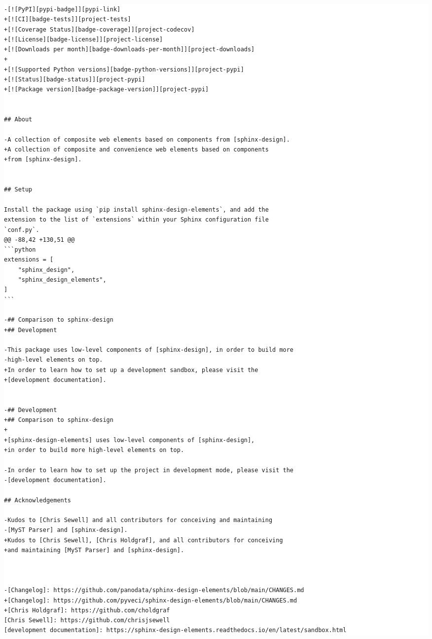  ````
-[![PyPI][pypi-badge]][pypi-link]
+[![CI][badge-tests]][project-tests]
+[![Coverage Status][badge-coverage]][project-codecov]
+[![License][badge-license]][project-license]
+[![Downloads per month][badge-downloads-per-month]][project-downloads]
+
+[![Supported Python versions][badge-python-versions]][project-pypi]
+[![Status][badge-status]][project-pypi]
+[![Package version][badge-package-version]][project-pypi]
 
 
 ## About
 
-A collection of composite web elements based on components from [sphinx-design].
+A collection of composite and convenience web elements based on components
+from [sphinx-design].
 
 
 ## Setup
 
 Install the package using `pip install sphinx-design-elements`, and add the
 extension to the list of `extensions` within your Sphinx configuration file
 `conf.py`.
@@ -88,42 +130,51 @@
 ```python
 extensions = [
     "sphinx_design",
     "sphinx_design_elements",
 ]
 ```
 
-## Comparison to sphinx-design
+## Development
 
-This package uses low-level components of [sphinx-design], in order to build more
-high-level elements on top.
+In order to learn how to set up a development sandbox, please visit the
+[development documentation].
 
 
-## Development
+## Comparison to sphinx-design
+
+[sphinx-design-elements] uses low-level components of [sphinx-design],
+in order to build more high-level elements on top.
 
-In order to learn how to set up the project in development mode, please visit the
-[development documentation].
 
 ## Acknowledgements
 
-Kudos to [Chris Sewell] and all contributors for conceiving and maintaining
-[MyST Parser] and [sphinx-design].
+Kudos to [Chris Sewell], [Chris Holdgraf], and all contributors for conceiving
+and maintaining [MyST Parser] and [sphinx-design].
 
 
 
-[Changelog]: https://github.com/panodata/sphinx-design-elements/blob/main/CHANGES.md
+[Changelog]: https://github.com/pyveci/sphinx-design-elements/blob/main/CHANGES.md
+[Chris Holdgraf]: https://github.com/choldgraf
 [Chris Sewell]: https://github.com/chrisjsewell
 [development documentation]: https://sphinx-design-elements.readthedocs.io/en/latest/sandbox.html
 ````

 [Documentation]: https://sphinx-design-elements.readthedocs.io/
 [MyST Parser]: https://myst-parser.readthedocs.io/
 [PyPI]: https://pypi.org/project/sphinx-design-elements/
 [sphinx-design]: https://sphinx-design.readthedocs.io/
 [Documentation]: https://sphinx-design-elements.readthedocs.io/
 [MyST Parser]: https://myst-parser.readthedocs.io/
 [PyPI]: https://pypi.org/project/sphinx-design-elements/
 [sphinx-design]: https://sphinx-design.readthedocs.io/
 [Documentation]: https://sphinx-design-elements.readthedocs.io/
 [MyST Parser]: https://myst-parser.readthedocs.io/
 [PyPI]: https://pypi.org/project/sphinx-design-elements/
 [sphinx-design]: https://sphinx-design.readthedocs.io/
 [Documentation]: https://sphinx-design-elements.readthedocs.io/
 [MyST Parser]: https://myst-parser.readthedocs.io/
 [PyPI]: https://pypi.org/project/sphinx-design-elements/
 [sphinx-design]: https://sphinx-design.readthedocs.io/